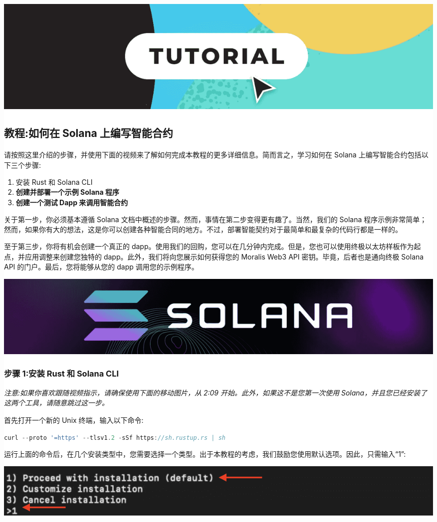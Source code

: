 ![Tutorial in bold letters.](img/b21c95f4bd0709129c26531c8e49a2aa.png)

## 教程:如何在 Solana 上编写智能合约

请按照这里介绍的步骤，并使用下面的视频来了解如何完成本教程的更多详细信息。简而言之，学习如何在 Solana 上编写智能合约包括以下三个步骤:

1.  安装 Rust 和 Solana CLI
2.  **创建并部署一个示例 Solana 程序**
3.  **创建一个测试 Dapp 来调用智能合约**

关于第一步，你必须基本遵循 Solana 文档中概述的步骤。然而，事情在第二步变得更有趣了。当然，我们的 Solana 程序示例非常简单；然而，如果你有大的想法，这是你可以创建各种智能合同的地方。不过，部署智能契约对于最简单和最复杂的代码行都是一样的。

至于第三步，你将有机会创建一个真正的 dapp。使用我们的回购，您可以在几分钟内完成。但是，您也可以使用终极以太坊样板作为起点，并应用调整来创建您独特的 dapp。此外，我们将向您展示如何获得您的 Moralis Web3 API 密钥。毕竟，后者也是通向终极 Solana API 的门户。最后，您将能够从您的 dapp 调用您的示例程序。

![Solana banner.](img/a306eaac1b0eb7b1f2dc935197e1f8d9.png)

### 步骤 1:安装 Rust 和 Solana CLI

*注意:如果你喜欢跟随视频指示，请确保使用下面的移动图片，从 2:09 开始。此外，如果这不是您第一次使用 Solana，并且您已经安装了这两个工具，请随意跳过这一步。*

首先打开一个新的 Unix 终端，输入以下命令:

```js
curl --proto '=https' --tlsv1.2 -sSf https://sh.rustup.rs | sh
```

运行上面的命令后，在几个安装类型中，您需要选择一个类型。出于本教程的考虑，我们鼓励您使用默认选项。因此，只需输入“1”:

![Arrow pointing at the default option.](img/ac120a03b8c3ccc4ac36738a3651b7de.png)
